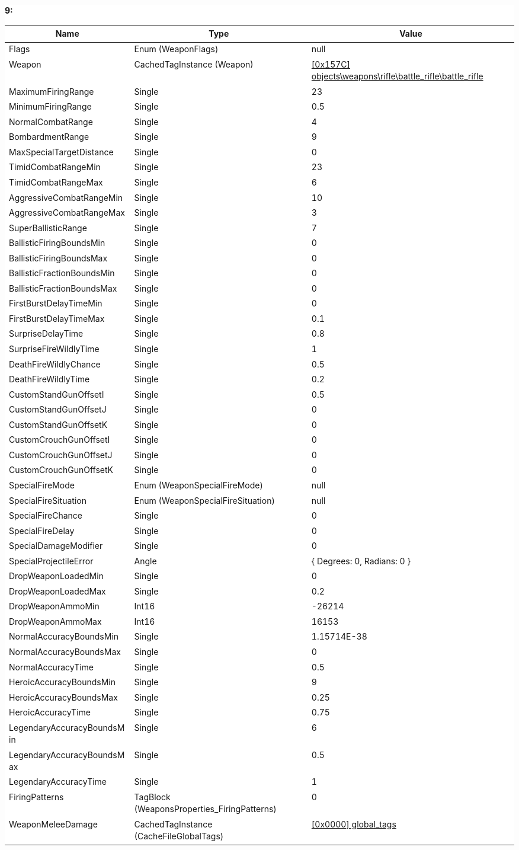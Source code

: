 
**9:**

Name	| Type	| Value
---	|---	|---	|
Flags	|Enum (WeaponFlags)	|null
Weapon	|CachedTagInstance (Weapon)	|[[0x157C] objects\weapons\rifle\battle_rifle\battle_rifle](../Weapon/157C.md)
MaximumFiringRange	|Single	|23
MinimumFiringRange	|Single	|0.5
NormalCombatRange	|Single	|4
BombardmentRange	|Single	|9
MaxSpecialTargetDistance	|Single	|0
TimidCombatRangeMin	|Single	|23
TimidCombatRangeMax	|Single	|6
AggressiveCombatRangeMin	|Single	|10
AggressiveCombatRangeMax	|Single	|3
SuperBallisticRange	|Single	|7
BallisticFiringBoundsMin	|Single	|0
BallisticFiringBoundsMax	|Single	|0
BallisticFractionBoundsMin	|Single	|0
BallisticFractionBoundsMax	|Single	|0
FirstBurstDelayTimeMin	|Single	|0
FirstBurstDelayTimeMax	|Single	|0.1
SurpriseDelayTime	|Single	|0.8
SurpriseFireWildlyTime	|Single	|1
DeathFireWildlyChance	|Single	|0.5
DeathFireWildlyTime	|Single	|0.2
CustomStandGunOffsetI	|Single	|0.5
CustomStandGunOffsetJ	|Single	|0
CustomStandGunOffsetK	|Single	|0
CustomCrouchGunOffsetI	|Single	|0
CustomCrouchGunOffsetJ	|Single	|0
CustomCrouchGunOffsetK	|Single	|0
SpecialFireMode	|Enum (WeaponSpecialFireMode)	|null
SpecialFireSituation	|Enum (WeaponSpecialFireSituation)	|null
SpecialFireChance	|Single	|0
SpecialFireDelay	|Single	|0
SpecialDamageModifier	|Single	|0
SpecialProjectileError	|Angle	|{ Degrees: 0, Radians: 0 }
DropWeaponLoadedMin	|Single	|0
DropWeaponLoadedMax	|Single	|0.2
DropWeaponAmmoMin	|Int16	|-26214
DropWeaponAmmoMax	|Int16	|16153
NormalAccuracyBoundsMin	|Single	|1.15714E-38
NormalAccuracyBoundsMax	|Single	|0
NormalAccuracyTime	|Single	|0.5
HeroicAccuracyBoundsMin	|Single	|9
HeroicAccuracyBoundsMax	|Single	|0.25
HeroicAccuracyTime	|Single	|0.75
LegendaryAccuracyBoundsMin	|Single	|6
LegendaryAccuracyBoundsMax	|Single	|0.5
LegendaryAccuracyTime	|Single	|1
FiringPatterns	|TagBlock (WeaponsProperties_FiringPatterns)	|0
WeaponMeleeDamage	|CachedTagInstance (CacheFileGlobalTags)	|[[0x0000] global_tags](../CacheFileGlobalTags/0000.md)
